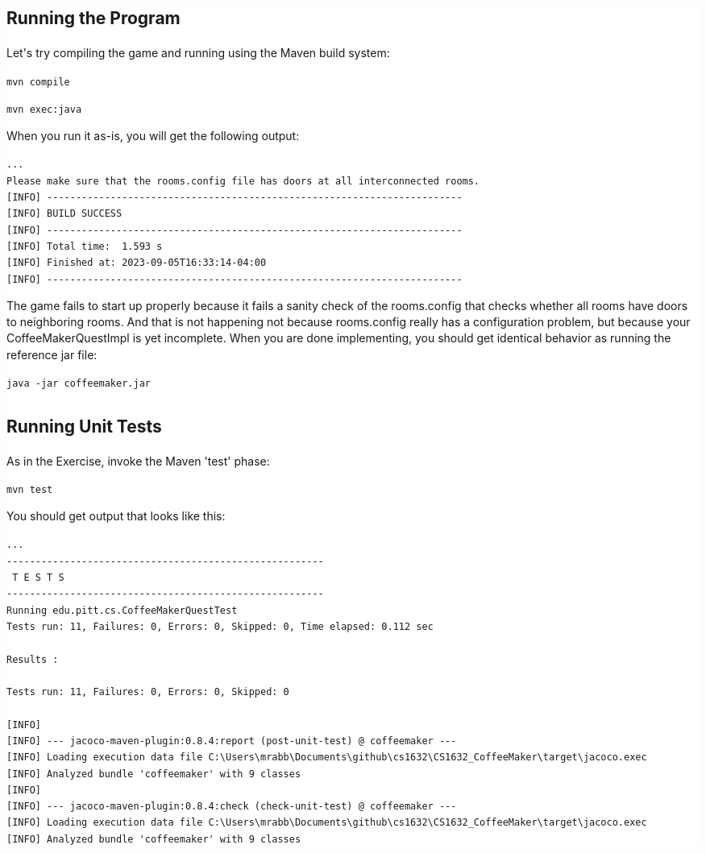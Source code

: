 ## Running the Program

Let's try compiling the game and running using the Maven build system:

```
mvn compile
```

```
mvn exec:java 
```

When you run it as-is, you will get the following output:

```
...
Please make sure that the rooms.config file has doors at all interconnected rooms.
[INFO] ------------------------------------------------------------------------
[INFO] BUILD SUCCESS
[INFO] ------------------------------------------------------------------------
[INFO] Total time:  1.593 s
[INFO] Finished at: 2023-09-05T16:33:14-04:00
[INFO] ------------------------------------------------------------------------
```

The game fails to start up properly because it fails a sanity check of the
rooms.config that checks whether all rooms have doors to neighboring rooms.
And that is not happening not because rooms.config really has a configuration
problem, but because your CoffeeMakerQuestImpl is yet incomplete.  When you are
done implementing, you should get identical behavior as running the reference
jar file:

```
java -jar coffeemaker.jar
```

## Running Unit Tests

As in the Exercise, invoke the Maven 'test' phase:

```
mvn test
```

You should get output that looks like this:

```
...
-------------------------------------------------------
 T E S T S
-------------------------------------------------------
Running edu.pitt.cs.CoffeeMakerQuestTest
Tests run: 11, Failures: 0, Errors: 0, Skipped: 0, Time elapsed: 0.112 sec

Results :

Tests run: 11, Failures: 0, Errors: 0, Skipped: 0

[INFO]
[INFO] --- jacoco-maven-plugin:0.8.4:report (post-unit-test) @ coffeemaker ---
[INFO] Loading execution data file C:\Users\mrabb\Documents\github\cs1632\CS1632_CoffeeMaker\target\jacoco.exec
[INFO] Analyzed bundle 'coffeemaker' with 9 classes
[INFO]
[INFO] --- jacoco-maven-plugin:0.8.4:check (check-unit-test) @ coffeemaker ---
[INFO] Loading execution data file C:\Users\mrabb\Documents\github\cs1632\CS1632_CoffeeMaker\target\jacoco.exec
[INFO] Analyzed bundle 'coffeemaker' with 9 classes
```